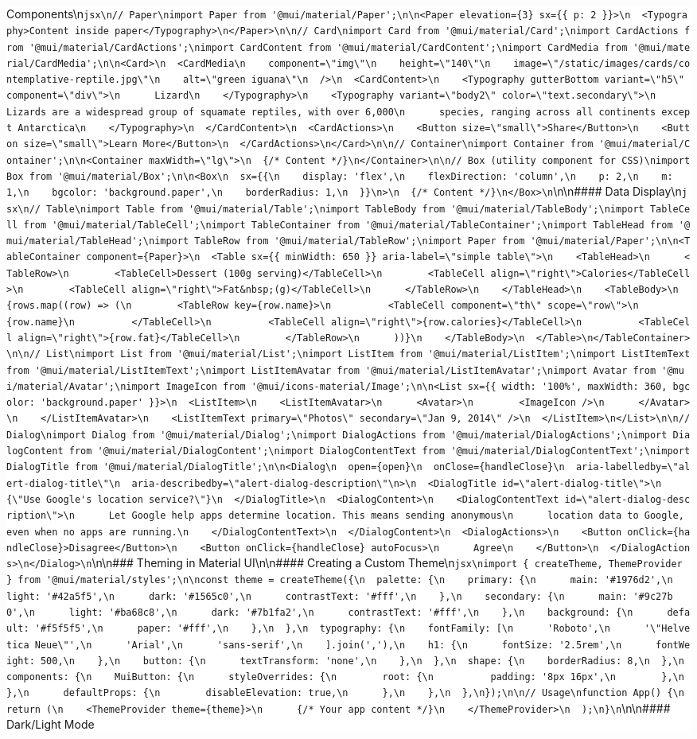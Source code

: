 Components\n```jsx\n// Paper\nimport Paper from '@mui/material/Paper';\n\n<Paper elevation={3} sx={{ p: 2 }}>\n  <Typography>Content inside paper</Typography>\n</Paper>\n\n// Card\nimport Card from '@mui/material/Card';\nimport CardActions from '@mui/material/CardActions';\nimport CardContent from '@mui/material/CardContent';\nimport CardMedia from '@mui/material/CardMedia';\n\n<Card>\n  <CardMedia\n    component=\"img\"\n    height=\"140\"\n    image=\"/static/images/cards/contemplative-reptile.jpg\"\n    alt=\"green iguana\"\n  />\n  <CardContent>\n    <Typography gutterBottom variant=\"h5\" component=\"div\">\n      Lizard\n    </Typography>\n    <Typography variant=\"body2\" color=\"text.secondary\">\n      Lizards are a widespread group of squamate reptiles, with over 6,000\n      species, ranging across all continents except Antarctica\n    </Typography>\n  </CardContent>\n  <CardActions>\n    <Button size=\"small\">Share</Button>\n    <Button size=\"small\">Learn More</Button>\n  </CardActions>\n</Card>\n\n// Container\nimport Container from '@mui/material/Container';\n\n<Container maxWidth=\"lg\">\n  {/* Content */}\n</Container>\n\n// Box (utility component for CSS)\nimport Box from '@mui/material/Box';\n\n<Box\n  sx={{\n    display: 'flex',\n    flexDirection: 'column',\n    p: 2,\n    m: 1,\n    bgcolor: 'background.paper',\n    borderRadius: 1,\n  }}\n>\n  {/* Content */}\n</Box>\n```\n\n#### Data Display\n```jsx\n// Table\nimport Table from '@mui/material/Table';\nimport TableBody from '@mui/material/TableBody';\nimport TableCell from '@mui/material/TableCell';\nimport TableContainer from '@mui/material/TableContainer';\nimport TableHead from '@mui/material/TableHead';\nimport TableRow from '@mui/material/TableRow';\nimport Paper from '@mui/material/Paper';\n\n<TableContainer component={Paper}>\n  <Table sx={{ minWidth: 650 }} aria-label=\"simple table\">\n    <TableHead>\n      <TableRow>\n        <TableCell>Dessert (100g serving)</TableCell>\n        <TableCell align=\"right\">Calories</TableCell>\n        <TableCell align=\"right\">Fat&nbsp;(g)</TableCell>\n      </TableRow>\n    </TableHead>\n    <TableBody>\n      {rows.map((row) => (\n        <TableRow key={row.name}>\n          <TableCell component=\"th\" scope=\"row\">\n            {row.name}\n          </TableCell>\n          <TableCell align=\"right\">{row.calories}</TableCell>\n          <TableCell align=\"right\">{row.fat}</TableCell>\n        </TableRow>\n      ))}\n    </TableBody>\n  </Table>\n</TableContainer>\n\n// List\nimport List from '@mui/material/List';\nimport ListItem from '@mui/material/ListItem';\nimport ListItemText from '@mui/material/ListItemText';\nimport ListItemAvatar from '@mui/material/ListItemAvatar';\nimport Avatar from '@mui/material/Avatar';\nimport ImageIcon from '@mui/icons-material/Image';\n\n<List sx={{ width: '100%', maxWidth: 360, bgcolor: 'background.paper' }}>\n  <ListItem>\n    <ListItemAvatar>\n      <Avatar>\n        <ImageIcon />\n      </Avatar>\n    </ListItemAvatar>\n    <ListItemText primary=\"Photos\" secondary=\"Jan 9, 2014\" />\n  </ListItem>\n</List>\n\n// Dialog\nimport Dialog from '@mui/material/Dialog';\nimport DialogActions from '@mui/material/DialogActions';\nimport DialogContent from '@mui/material/DialogContent';\nimport DialogContentText from '@mui/material/DialogContentText';\nimport DialogTitle from '@mui/material/DialogTitle';\n\n<Dialog\n  open={open}\n  onClose={handleClose}\n  aria-labelledby=\"alert-dialog-title\"\n  aria-describedby=\"alert-dialog-description\"\n>\n  <DialogTitle id=\"alert-dialog-title\">\n    {\"Use Google's location service?\"}\n  </DialogTitle>\n  <DialogContent>\n    <DialogContentText id=\"alert-dialog-description\">\n      Let Google help apps determine location. This means sending anonymous\n      location data to Google, even when no apps are running.\n    </DialogContentText>\n  </DialogContent>\n  <DialogActions>\n    <Button onClick={handleClose}>Disagree</Button>\n    <Button onClick={handleClose} autoFocus>\n      Agree\n    </Button>\n  </DialogActions>\n</Dialog>\n```\n\n### Theming in Material UI\n\n#### Creating a Custom Theme\n```jsx\nimport { createTheme, ThemeProvider } from '@mui/material/styles';\n\nconst theme = createTheme({\n  palette: {\n    primary: {\n      main: '#1976d2',\n      light: '#42a5f5',\n      dark: '#1565c0',\n      contrastText: '#fff',\n    },\n    secondary: {\n      main: '#9c27b0',\n      light: '#ba68c8',\n      dark: '#7b1fa2',\n      contrastText: '#fff',\n    },\n    background: {\n      default: '#f5f5f5',\n      paper: '#fff',\n    },\n  },\n  typography: {\n    fontFamily: [\n      'Roboto',\n      '\"Helvetica Neue\"',\n      'Arial',\n      'sans-serif',\n    ].join(','),\n    h1: {\n      fontSize: '2.5rem',\n      fontWeight: 500,\n    },\n    button: {\n      textTransform: 'none',\n    },\n  },\n  shape: {\n    borderRadius: 8,\n  },\n  components: {\n    MuiButton: {\n      styleOverrides: {\n        root: {\n          padding: '8px 16px',\n        },\n      },\n      defaultProps: {\n        disableElevation: true,\n      },\n    },\n  },\n});\n\n// Usage\nfunction App() {\n  return (\n    <ThemeProvider theme={theme}>\n      {/* Your app content */}\n    </ThemeProvider>\n  );\n}\n```\n\n#### Dark/Light Mode